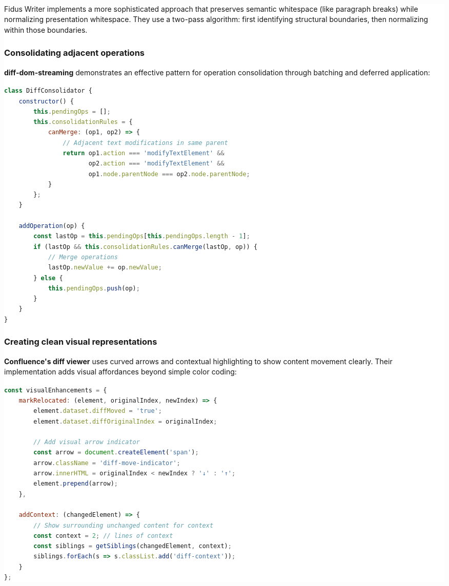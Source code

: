 Fidus Writer implements a more sophisticated approach that preserves semantic whitespace (like paragraph breaks) while normalizing presentation whitespace. They use a two-pass algorithm: first identifying structural boundaries, then normalizing within those boundaries.

### Consolidating adjacent operations

**diff-dom-streaming** demonstrates an effective pattern for operation consolidation through batching and deferred application:

```javascript
class DiffConsolidator {
    constructor() {
        this.pendingOps = [];
        this.consolidationRules = {
            canMerge: (op1, op2) => {
                // Adjacent text modifications in same parent
                return op1.action === 'modifyTextElement' &&
                       op2.action === 'modifyTextElement' &&
                       op1.node.parentNode === op2.node.parentNode;
            }
        };
    }
    
    addOperation(op) {
        const lastOp = this.pendingOps[this.pendingOps.length - 1];
        if (lastOp && this.consolidationRules.canMerge(lastOp, op)) {
            // Merge operations
            lastOp.newValue += op.newValue;
        } else {
            this.pendingOps.push(op);
        }
    }
}
```

### Creating clean visual representations

**Confluence's diff viewer** uses curved arrows and contextual highlighting to show content movement clearly. Their implementation adds visual affordances beyond simple color coding:

```javascript
const visualEnhancements = {
    markRelocated: (element, originalIndex, newIndex) => {
        element.dataset.diffMoved = 'true';
        element.dataset.diffOriginalIndex = originalIndex;
        
        // Add visual arrow indicator
        const arrow = document.createElement('span');
        arrow.className = 'diff-move-indicator';
        arrow.innerHTML = originalIndex < newIndex ? '↓' : '↑';
        element.prepend(arrow);
    },
    
    addContext: (changedElement) => {
        // Show surrounding unchanged content for context
        const context = 2; // lines of context
        const siblings = getSiblings(changedElement, context);
        siblings.forEach(s => s.classList.add('diff-context'));
    }
};
```
